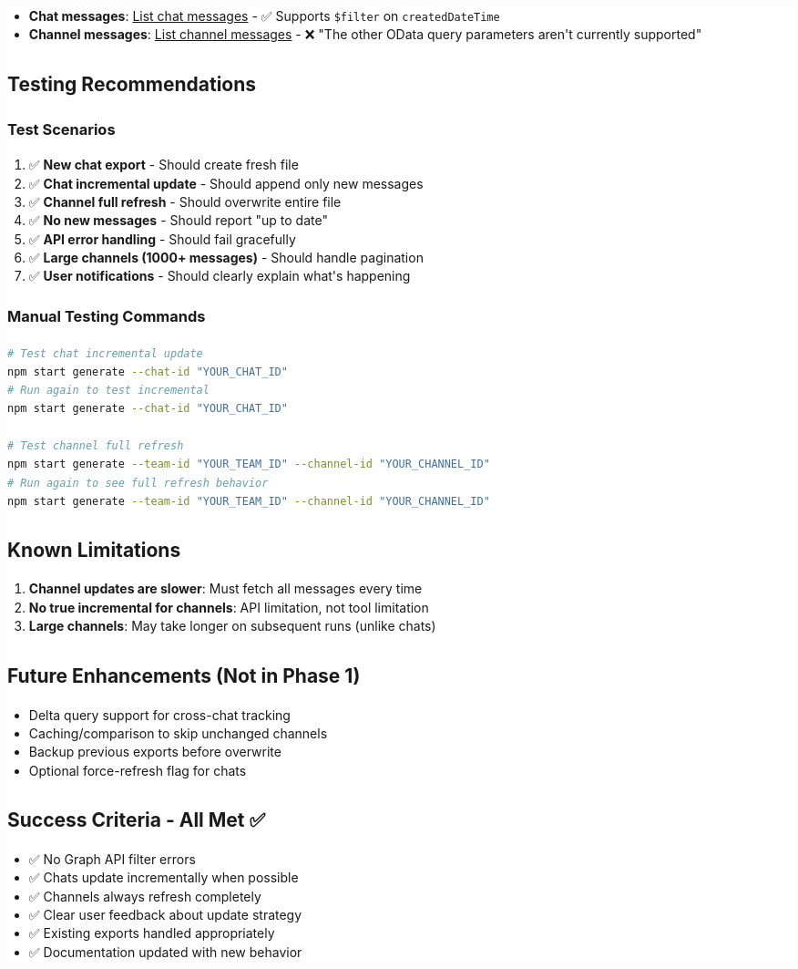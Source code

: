 - **Chat messages**: [List chat messages](https://learn.microsoft.com/en-us/graph/api/chat-list-messages) - ✅ Supports `$filter` on `createdDateTime`
- **Channel messages**: [List channel messages](https://learn.microsoft.com/en-us/graph/api/channel-list-messages) - ❌ "The other OData query parameters aren't currently supported"

## Testing Recommendations

### Test Scenarios

1. ✅ **New chat export** - Should create fresh file
2. ✅ **Chat incremental update** - Should append only new messages
3. ✅ **Channel full refresh** - Should overwrite entire file
4. ✅ **No new messages** - Should report "up to date"
5. ✅ **API error handling** - Should fail gracefully
6. ✅ **Large channels (1000+ messages)** - Should handle pagination
7. ✅ **User notifications** - Should clearly explain what's happening

### Manual Testing Commands

```bash
# Test chat incremental update
npm start generate --chat-id "YOUR_CHAT_ID"
# Run again to test incremental
npm start generate --chat-id "YOUR_CHAT_ID"

# Test channel full refresh
npm start generate --team-id "YOUR_TEAM_ID" --channel-id "YOUR_CHANNEL_ID"
# Run again to see full refresh behavior
npm start generate --team-id "YOUR_TEAM_ID" --channel-id "YOUR_CHANNEL_ID"
```

## Known Limitations

1. **Channel updates are slower**: Must fetch all messages every time
2. **No true incremental for channels**: API limitation, not tool limitation
3. **Large channels**: May take longer on subsequent runs (unlike chats)

## Future Enhancements (Not in Phase 1)

- Delta query support for cross-chat tracking
- Caching/comparison to skip unchanged channels
- Backup previous exports before overwrite
- Optional force-refresh flag for chats

## Success Criteria - All Met ✅

- ✅ No Graph API filter errors
- ✅ Chats update incrementally when possible
- ✅ Channels always refresh completely
- ✅ Clear user feedback about update strategy
- ✅ Existing exports handled appropriately
- ✅ Documentation updated with new behavior
